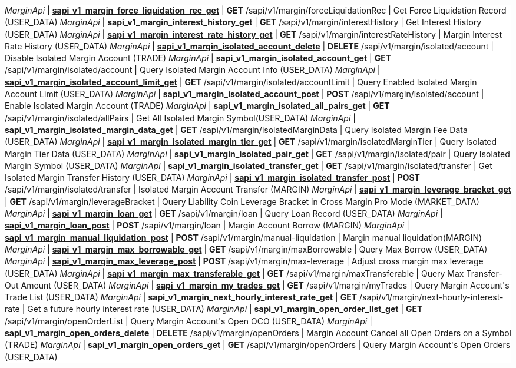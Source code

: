 *MarginApi* | [**sapi_v1_margin_force_liquidation_rec_get**](docs/MarginApi.md#sapi_v1_margin_force_liquidation_rec_get) | **GET** /sapi/v1/margin/forceLiquidationRec | Get Force Liquidation Record (USER_DATA)
*MarginApi* | [**sapi_v1_margin_interest_history_get**](docs/MarginApi.md#sapi_v1_margin_interest_history_get) | **GET** /sapi/v1/margin/interestHistory | Get Interest History (USER_DATA)
*MarginApi* | [**sapi_v1_margin_interest_rate_history_get**](docs/MarginApi.md#sapi_v1_margin_interest_rate_history_get) | **GET** /sapi/v1/margin/interestRateHistory | Margin Interest Rate History (USER_DATA)
*MarginApi* | [**sapi_v1_margin_isolated_account_delete**](docs/MarginApi.md#sapi_v1_margin_isolated_account_delete) | **DELETE** /sapi/v1/margin/isolated/account | Disable Isolated Margin Account (TRADE)
*MarginApi* | [**sapi_v1_margin_isolated_account_get**](docs/MarginApi.md#sapi_v1_margin_isolated_account_get) | **GET** /sapi/v1/margin/isolated/account | Query Isolated Margin Account Info (USER_DATA)
*MarginApi* | [**sapi_v1_margin_isolated_account_limit_get**](docs/MarginApi.md#sapi_v1_margin_isolated_account_limit_get) | **GET** /sapi/v1/margin/isolated/accountLimit | Query Enabled Isolated Margin Account Limit (USER_DATA)
*MarginApi* | [**sapi_v1_margin_isolated_account_post**](docs/MarginApi.md#sapi_v1_margin_isolated_account_post) | **POST** /sapi/v1/margin/isolated/account | Enable Isolated Margin Account (TRADE)
*MarginApi* | [**sapi_v1_margin_isolated_all_pairs_get**](docs/MarginApi.md#sapi_v1_margin_isolated_all_pairs_get) | **GET** /sapi/v1/margin/isolated/allPairs | Get All Isolated Margin Symbol(USER_DATA)
*MarginApi* | [**sapi_v1_margin_isolated_margin_data_get**](docs/MarginApi.md#sapi_v1_margin_isolated_margin_data_get) | **GET** /sapi/v1/margin/isolatedMarginData | Query Isolated Margin Fee Data (USER_DATA)
*MarginApi* | [**sapi_v1_margin_isolated_margin_tier_get**](docs/MarginApi.md#sapi_v1_margin_isolated_margin_tier_get) | **GET** /sapi/v1/margin/isolatedMarginTier | Query Isolated Margin Tier Data (USER_DATA)
*MarginApi* | [**sapi_v1_margin_isolated_pair_get**](docs/MarginApi.md#sapi_v1_margin_isolated_pair_get) | **GET** /sapi/v1/margin/isolated/pair | Query Isolated Margin Symbol (USER_DATA)
*MarginApi* | [**sapi_v1_margin_isolated_transfer_get**](docs/MarginApi.md#sapi_v1_margin_isolated_transfer_get) | **GET** /sapi/v1/margin/isolated/transfer | Get Isolated Margin Transfer History (USER_DATA)
*MarginApi* | [**sapi_v1_margin_isolated_transfer_post**](docs/MarginApi.md#sapi_v1_margin_isolated_transfer_post) | **POST** /sapi/v1/margin/isolated/transfer | Isolated Margin Account Transfer (MARGIN)
*MarginApi* | [**sapi_v1_margin_leverage_bracket_get**](docs/MarginApi.md#sapi_v1_margin_leverage_bracket_get) | **GET** /sapi/v1/margin/leverageBracket | Query Liability Coin Leverage Bracket in Cross Margin Pro Mode (MARKET_DATA)
*MarginApi* | [**sapi_v1_margin_loan_get**](docs/MarginApi.md#sapi_v1_margin_loan_get) | **GET** /sapi/v1/margin/loan | Query Loan Record (USER_DATA)
*MarginApi* | [**sapi_v1_margin_loan_post**](docs/MarginApi.md#sapi_v1_margin_loan_post) | **POST** /sapi/v1/margin/loan | Margin Account Borrow (MARGIN)
*MarginApi* | [**sapi_v1_margin_manual_liquidation_post**](docs/MarginApi.md#sapi_v1_margin_manual_liquidation_post) | **POST** /sapi/v1/margin/manual-liquidation | Margin manual liquidation(MARGIN)
*MarginApi* | [**sapi_v1_margin_max_borrowable_get**](docs/MarginApi.md#sapi_v1_margin_max_borrowable_get) | **GET** /sapi/v1/margin/maxBorrowable | Query Max Borrow (USER_DATA)
*MarginApi* | [**sapi_v1_margin_max_leverage_post**](docs/MarginApi.md#sapi_v1_margin_max_leverage_post) | **POST** /sapi/v1/margin/max-leverage | Adjust cross margin max leverage (USER_DATA)
*MarginApi* | [**sapi_v1_margin_max_transferable_get**](docs/MarginApi.md#sapi_v1_margin_max_transferable_get) | **GET** /sapi/v1/margin/maxTransferable | Query Max Transfer-Out Amount (USER_DATA)
*MarginApi* | [**sapi_v1_margin_my_trades_get**](docs/MarginApi.md#sapi_v1_margin_my_trades_get) | **GET** /sapi/v1/margin/myTrades | Query Margin Account&#x27;s Trade List (USER_DATA)
*MarginApi* | [**sapi_v1_margin_next_hourly_interest_rate_get**](docs/MarginApi.md#sapi_v1_margin_next_hourly_interest_rate_get) | **GET** /sapi/v1/margin/next-hourly-interest-rate | Get a future hourly interest rate (USER_DATA)
*MarginApi* | [**sapi_v1_margin_open_order_list_get**](docs/MarginApi.md#sapi_v1_margin_open_order_list_get) | **GET** /sapi/v1/margin/openOrderList | Query Margin Account&#x27;s Open OCO (USER_DATA)
*MarginApi* | [**sapi_v1_margin_open_orders_delete**](docs/MarginApi.md#sapi_v1_margin_open_orders_delete) | **DELETE** /sapi/v1/margin/openOrders | Margin Account Cancel all Open Orders on a Symbol (TRADE)
*MarginApi* | [**sapi_v1_margin_open_orders_get**](docs/MarginApi.md#sapi_v1_margin_open_orders_get) | **GET** /sapi/v1/margin/openOrders | Query Margin Account&#x27;s Open Orders (USER_DATA)
